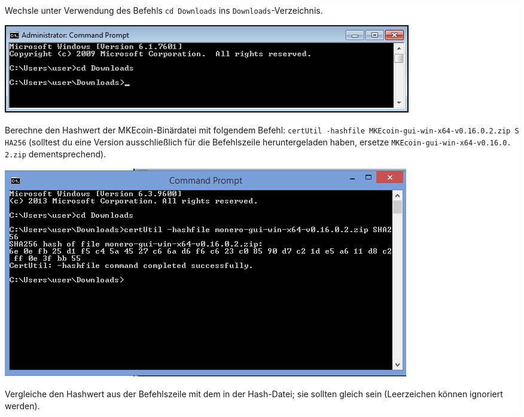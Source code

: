 Wechsle unter Verwendung des Befehls `cd Downloads` ins `Downloads`-Verzeichnis.

![binary cmd cd](/img/resources/user-guides/en/verify_binary_windows_beginner/verify-win_binary-cmd-cd.png)

Berechne den Hashwert der MKEcoin-Binärdatei mit folgendem Befehl: `certUtil -hashfile MKEcoin-gui-win-x64-v0.16.0.2.zip SHA256` (solltest du eine Version ausschließlich für die Befehlszeile heruntergeladen haben, ersetze `MKEcoin-gui-win-x64-v0.16.0.2.zip` dementsprechend).

![binary cmd certutil](/img/resources/user-guides/en/verify_binary_windows_beginner/verify-win_binary-cmd-certutil.png)

Vergleiche den Hashwert aus der Befehlszeile mit dem in der Hash-Datei; sie sollten gleich sein (Leerzeichen können ignoriert werden).
